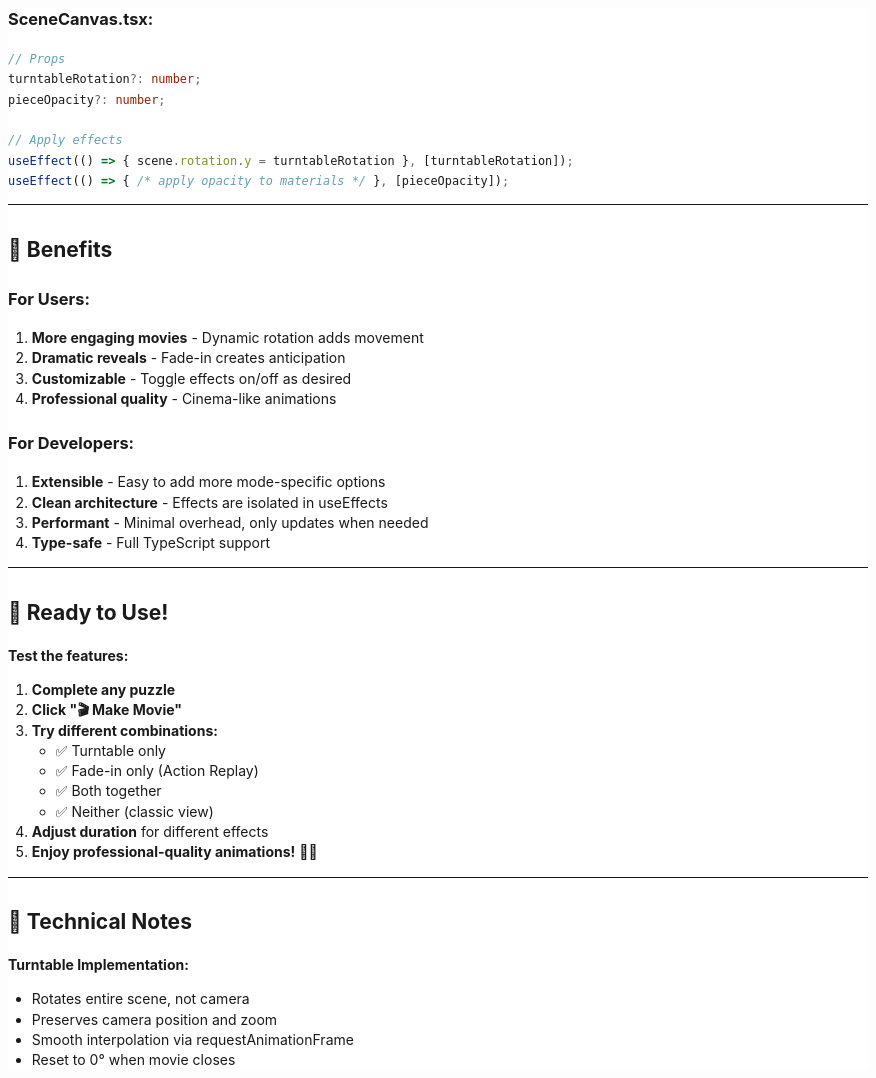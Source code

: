 ### **SceneCanvas.tsx:**
```typescript
// Props
turntableRotation?: number;
pieceOpacity?: number;

// Apply effects
useEffect(() => { scene.rotation.y = turntableRotation }, [turntableRotation]);
useEffect(() => { /* apply opacity to materials */ }, [pieceOpacity]);
```

---

## 🎯 Benefits

### **For Users:**
1. **More engaging movies** - Dynamic rotation adds movement
2. **Dramatic reveals** - Fade-in creates anticipation
3. **Customizable** - Toggle effects on/off as desired
4. **Professional quality** - Cinema-like animations

### **For Developers:**
1. **Extensible** - Easy to add more mode-specific options
2. **Clean architecture** - Effects are isolated in useEffects
3. **Performant** - Minimal overhead, only updates when needed
4. **Type-safe** - Full TypeScript support

---

## 🚀 Ready to Use!

**Test the features:**

1. **Complete any puzzle**
2. **Click "🎬 Make Movie"**
3. **Try different combinations:**
   - ✅ Turntable only
   - ✅ Fade-in only (Action Replay)
   - ✅ Both together
   - ✅ Neither (classic view)
4. **Adjust duration** for different effects
5. **Enjoy professional-quality animations!** 🎥✨

---

## 📝 Technical Notes

**Turntable Implementation:**
- Rotates entire scene, not camera
- Preserves camera position and zoom
- Smooth interpolation via requestAnimationFrame
- Reset to 0° when movie closes
